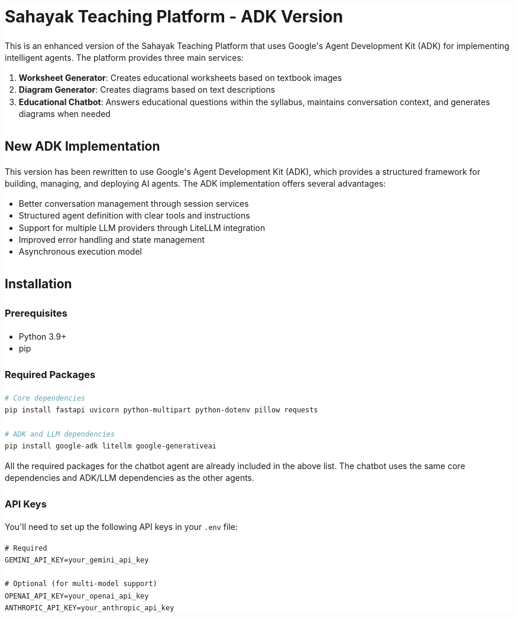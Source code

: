 # Sahayak Teaching Platform - ADK Version

This is an enhanced version of the Sahayak Teaching Platform that uses Google's Agent Development Kit (ADK) for implementing intelligent agents. The platform provides three main services:

1. **Worksheet Generator**: Creates educational worksheets based on textbook images
2. **Diagram Generator**: Creates diagrams based on text descriptions
3. **Educational Chatbot**: Answers educational questions within the syllabus, maintains conversation context, and generates diagrams when needed

## New ADK Implementation

This version has been rewritten to use Google's Agent Development Kit (ADK), which provides a structured framework for building, managing, and deploying AI agents. The ADK implementation offers several advantages:

- Better conversation management through session services
- Structured agent definition with clear tools and instructions
- Support for multiple LLM providers through LiteLLM integration
- Improved error handling and state management
- Asynchronous execution model

## Installation

### Prerequisites

- Python 3.9+
- pip

### Required Packages

```bash
# Core dependencies
pip install fastapi uvicorn python-multipart python-dotenv pillow requests

# ADK and LLM dependencies
pip install google-adk litellm google-generativeai
```

All the required packages for the chatbot agent are already included in the above list. The chatbot uses the same core dependencies and ADK/LLM dependencies as the other agents.

### API Keys

You'll need to set up the following API keys in your `.env` file:

```
# Required
GEMINI_API_KEY=your_gemini_api_key

# Optional (for multi-model support)
OPENAI_API_KEY=your_openai_api_key
ANTHROPIC_API_KEY=your_anthropic_api_key
```
